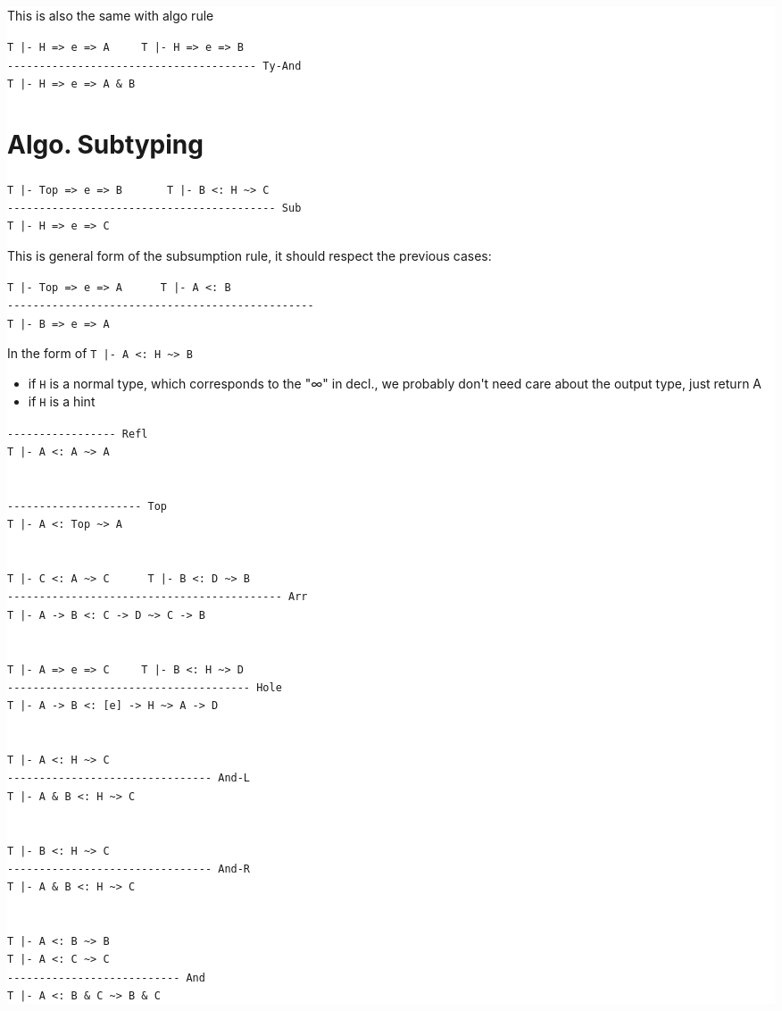 This is also the same with algo rule

```
T |- H => e => A     T |- H => e => B
--------------------------------------- Ty-And
T |- H => e => A & B
```

# Algo. Subtyping

```
T |- Top => e => B       T |- B <: H ~> C
------------------------------------------ Sub
T |- H => e => C
```

This is general form of the subsumption rule, it should respect the previous cases:

```
T |- Top => e => A      T |- A <: B
------------------------------------------------
T |- B => e => A
```



In the form of `T |- A <: H ~> B`

* if `H` is a normal type, which corresponds to the "∞" in decl., we probably don't need care about the output type, just return A
* if `H` is a hint



```
----------------- Refl
T |- A <: A ~> A


--------------------- Top
T |- A <: Top ~> A


T |- C <: A ~> C      T |- B <: D ~> B
------------------------------------------- Arr
T |- A -> B <: C -> D ~> C -> B


T |- A => e => C     T |- B <: H ~> D
-------------------------------------- Hole
T |- A -> B <: [e] -> H ~> A -> D


T |- A <: H ~> C
-------------------------------- And-L
T |- A & B <: H ~> C


T |- B <: H ~> C
-------------------------------- And-R
T |- A & B <: H ~> C


T |- A <: B ~> B
T |- A <: C ~> C
--------------------------- And
T |- A <: B & C ~> B & C
```

